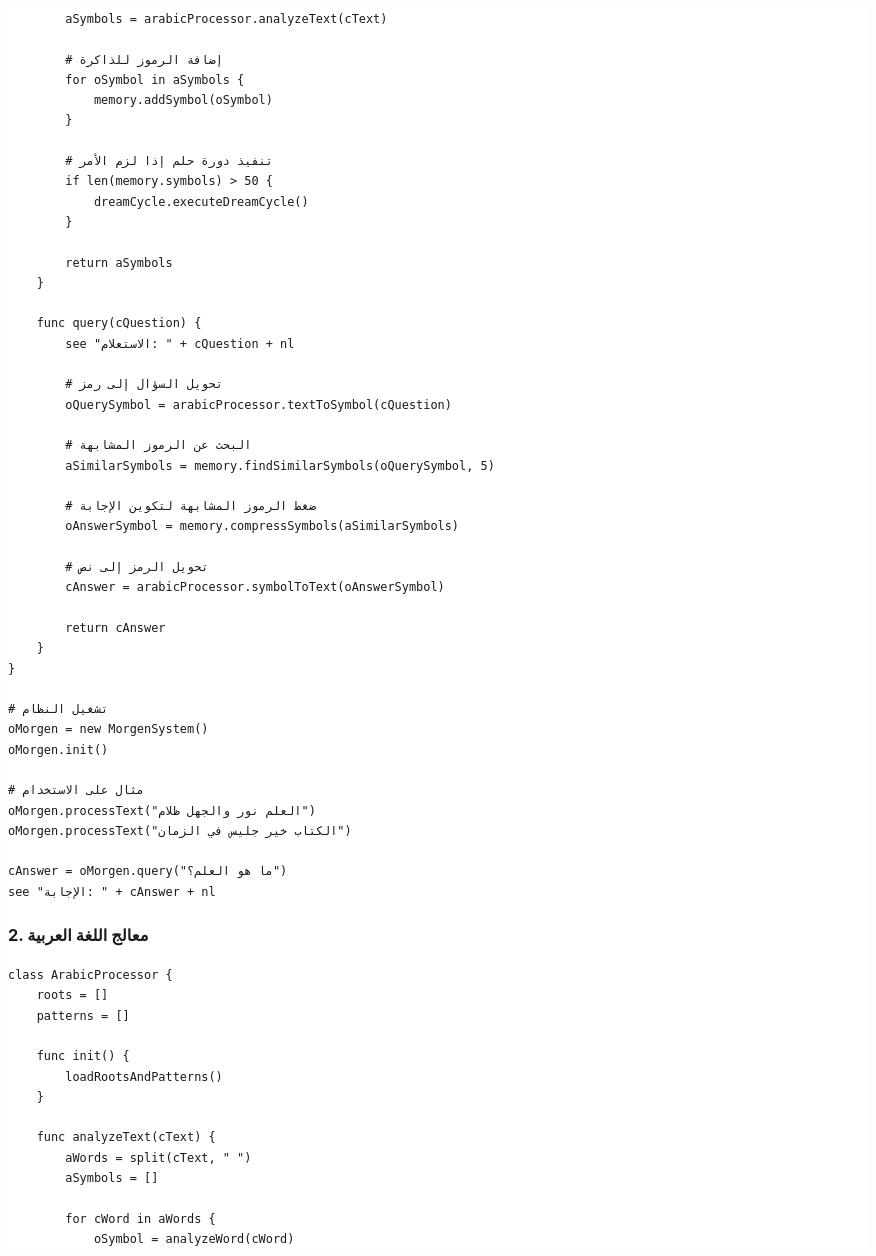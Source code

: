 ```ring
        aSymbols = arabicProcessor.analyzeText(cText)
        
        # إضافة الرموز للذاكرة
        for oSymbol in aSymbols {
            memory.addSymbol(oSymbol)
        }
        
        # تنفيذ دورة حلم إذا لزم الأمر
        if len(memory.symbols) > 50 {
            dreamCycle.executeDreamCycle()
        }
        
        return aSymbols
    }
    
    func query(cQuestion) {
        see "الاستعلام: " + cQuestion + nl
        
        # تحويل السؤال إلى رمز
        oQuerySymbol = arabicProcessor.textToSymbol(cQuestion)
        
        # البحث عن الرموز المشابهة
        aSimilarSymbols = memory.findSimilarSymbols(oQuerySymbol, 5)
        
        # ضغط الرموز المشابهة لتكوين الإجابة
        oAnswerSymbol = memory.compressSymbols(aSimilarSymbols)
        
        # تحويل الرمز إلى نص
        cAnswer = arabicProcessor.symbolToText(oAnswerSymbol)
        
        return cAnswer
    }
}

# تشغيل النظام
oMorgen = new MorgenSystem()
oMorgen.init()

# مثال على الاستخدام
oMorgen.processText("العلم نور والجهل ظلام")
oMorgen.processText("الكتاب خير جليس في الزمان")

cAnswer = oMorgen.query("ما هو العلم؟")
see "الإجابة: " + cAnswer + nl
```

### 2. معالج اللغة العربية

```ring
class ArabicProcessor {
    roots = []
    patterns = []
    
    func init() {
        loadRootsAndPatterns()
    }
    
    func analyzeText(cText) {
        aWords = split(cText, " ")
        aSymbols = []
        
        for cWord in aWords {
            oSymbol = analyzeWord(cWord)
```